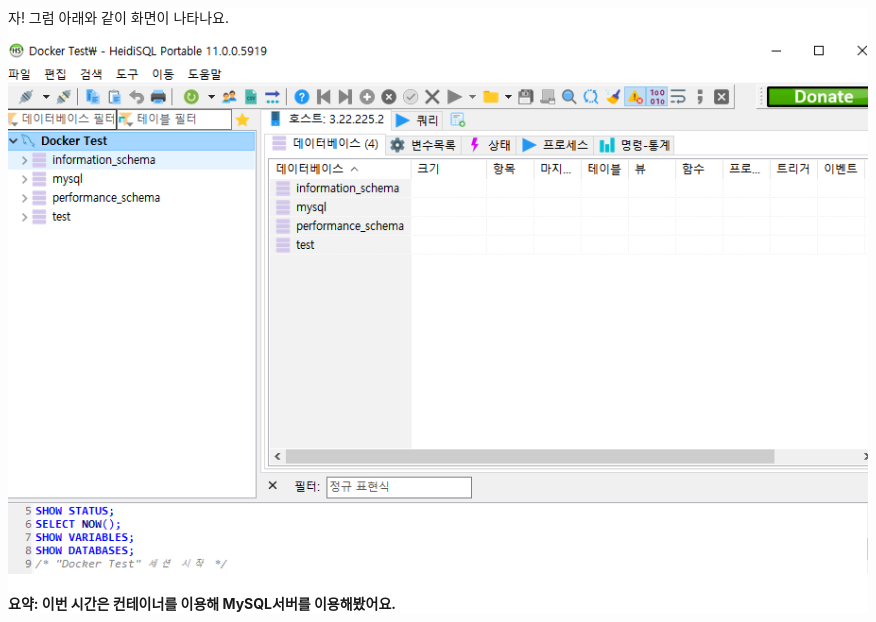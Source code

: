 자! 그럼 아래와 같이 화면이 나타나요. 

![](../../.gitbook/assets/image%20%28208%29.png)



 **요약:  이번 시간은 컨테이너를 이용해 MySQL서버를 이용해봤어요.**

